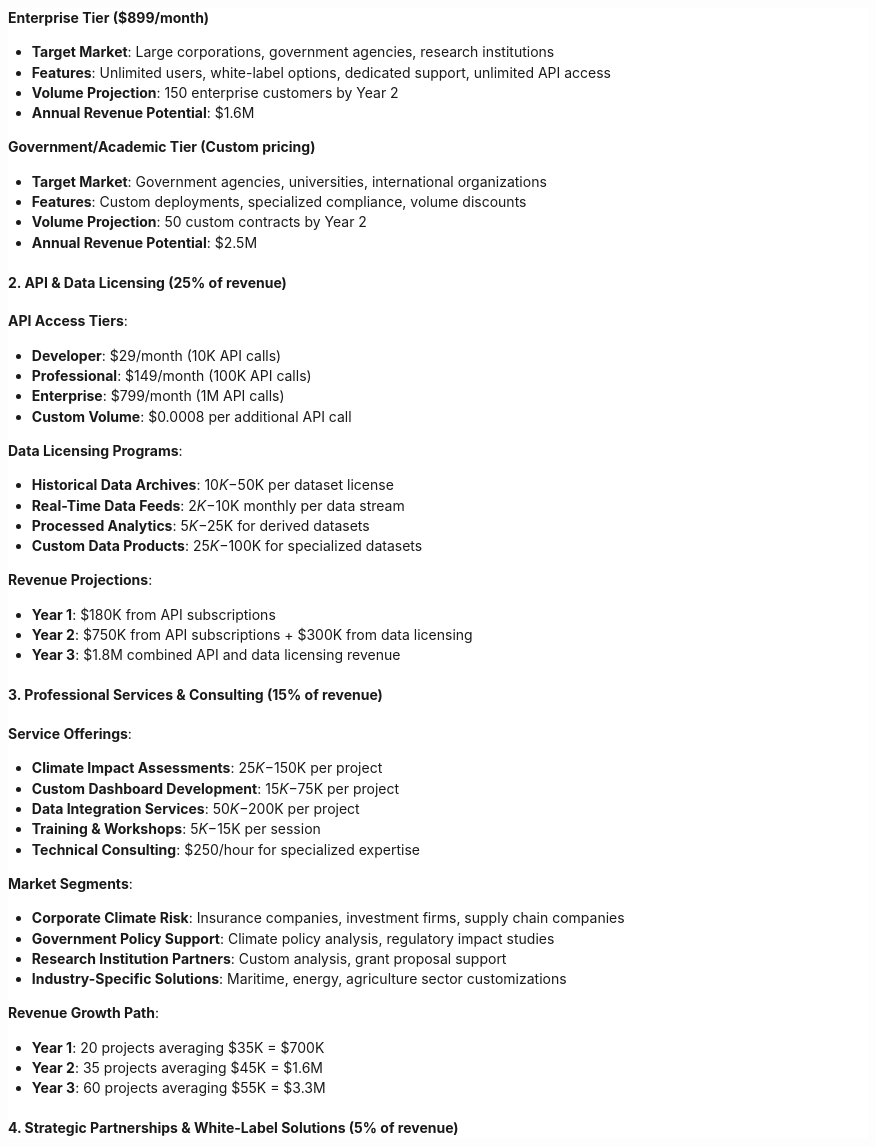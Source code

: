 **Enterprise Tier ($899/month)**
- **Target Market**: Large corporations, government agencies, research institutions
- **Features**: Unlimited users, white-label options, dedicated support, unlimited API access
- **Volume Projection**: 150 enterprise customers by Year 2
- **Annual Revenue Potential**: $1.6M

**Government/Academic Tier (Custom pricing)**
- **Target Market**: Government agencies, universities, international organizations
- **Features**: Custom deployments, specialized compliance, volume discounts
- **Volume Projection**: 50 custom contracts by Year 2  
- **Annual Revenue Potential**: $2.5M

#### **2. API & Data Licensing (25% of revenue)**

**API Access Tiers**:
- **Developer**: $29/month (10K API calls)
- **Professional**: $149/month (100K API calls)  
- **Enterprise**: $799/month (1M API calls)
- **Custom Volume**: $0.0008 per additional API call

**Data Licensing Programs**:
- **Historical Data Archives**: $10K-$50K per dataset license
- **Real-Time Data Feeds**: $2K-$10K monthly per data stream
- **Processed Analytics**: $5K-$25K for derived datasets
- **Custom Data Products**: $25K-$100K for specialized datasets

**Revenue Projections**:
- **Year 1**: $180K from API subscriptions
- **Year 2**: $750K from API subscriptions + $300K from data licensing
- **Year 3**: $1.8M combined API and data licensing revenue

#### **3. Professional Services & Consulting (15% of revenue)**

**Service Offerings**:
- **Climate Impact Assessments**: $25K-$150K per project
- **Custom Dashboard Development**: $15K-$75K per project
- **Data Integration Services**: $50K-$200K per project
- **Training & Workshops**: $5K-$15K per session
- **Technical Consulting**: $250/hour for specialized expertise

**Market Segments**:
- **Corporate Climate Risk**: Insurance companies, investment firms, supply chain companies
- **Government Policy Support**: Climate policy analysis, regulatory impact studies
- **Research Institution Partners**: Custom analysis, grant proposal support
- **Industry-Specific Solutions**: Maritime, energy, agriculture sector customizations

**Revenue Growth Path**:
- **Year 1**: 20 projects averaging $35K = $700K
- **Year 2**: 35 projects averaging $45K = $1.6M  
- **Year 3**: 60 projects averaging $55K = $3.3M

#### **4. Strategic Partnerships & White-Label Solutions (5% of revenue)**
